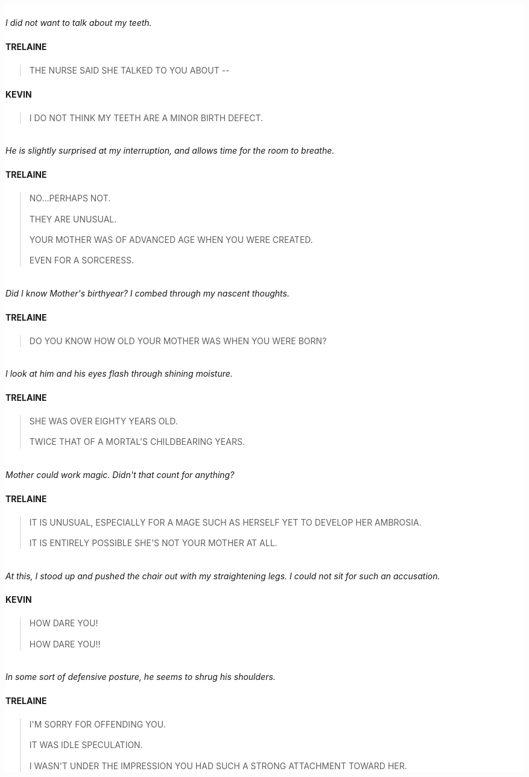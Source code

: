 <BR><I>I did not want to talk about my teeth.</i>

#### TRELAINE

> THE NURSE SAID SHE TALKED TO YOU ABOUT --

#### KEVIN

> I DO NOT THINK MY TEETH ARE A MINOR BIRTH DEFECT.

<BR><I>He is slightly surprised at my interruption, and allows time for the room to breathe.</i>

#### TRELAINE

> NO...PERHAPS NOT.
> 
> THEY ARE UNUSUAL.
> 
> YOUR MOTHER WAS OF ADVANCED AGE WHEN YOU WERE CREATED. 
> 
> EVEN FOR A SORCERESS.

<BR><I>Did I know Mother's birthyear? I combed through my nascent thoughts.</i>

#### TRELAINE

> DO YOU KNOW HOW OLD YOUR MOTHER WAS WHEN YOU WERE BORN?

<BR><I>I look at him and his eyes flash through shining moisture.</i>

#### TRELAINE

> SHE WAS OVER EIGHTY YEARS OLD.
> 
> TWICE THAT OF A MORTAL'S CHILDBEARING YEARS.

<BR><I>Mother could work magic. Didn't that count for anything?</i>

#### TRELAINE

> IT IS UNUSUAL, ESPECIALLY FOR A MAGE SUCH AS HERSELF YET TO DEVELOP HER AMBROSIA.
> 
> IT IS ENTIRELY POSSIBLE SHE'S NOT YOUR MOTHER AT ALL.

<BR><I>At this, I stood up and pushed the chair out with my straightening legs. I could not sit for such an accusation.</i>

#### KEVIN

> HOW DARE YOU!
> 
> HOW DARE YOU!!

<BR><I>In some sort of defensive posture, he seems to shrug his shoulders.</i>

#### TRELAINE

> I'M SORRY FOR OFFENDING YOU.
> 
> IT WAS IDLE SPECULATION.
> 
> I WASN'T UNDER THE IMPRESSION YOU HAD SUCH A STRONG ATTACHMENT TOWARD HER.
